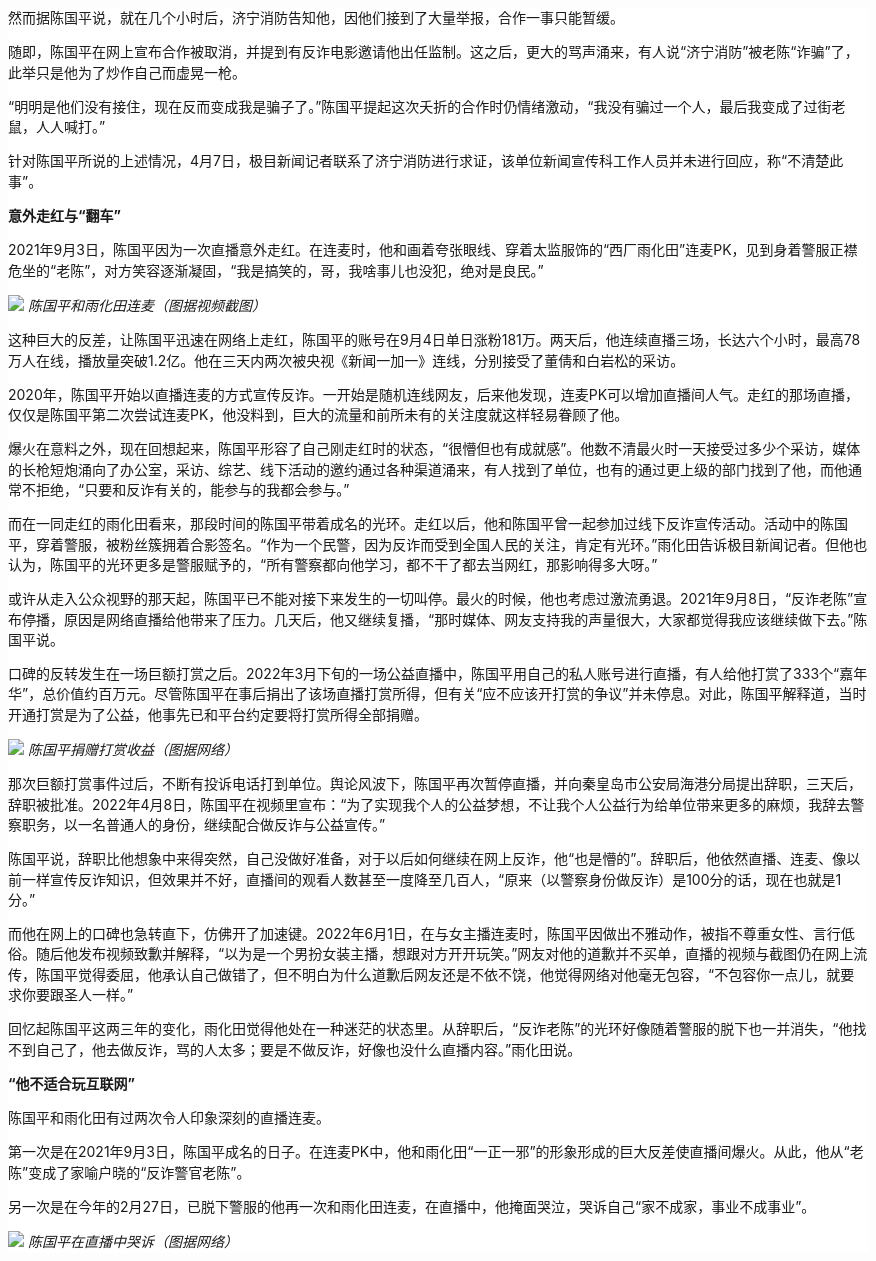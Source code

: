 然而据陈国平说，就在几个小时后，济宁消防告知他，因他们接到了大量举报，合作一事只能暂缓。

随即，陈国平在网上宣布合作被取消，并提到有反诈电影邀请他出任监制。这之后，更大的骂声涌来，有人说“济宁消防”被老陈“诈骗”了，此举只是他为了炒作自己而虚晃一枪。

“明明是他们没有接住，现在反而变成我是骗子了。”陈国平提起这次夭折的合作时仍情绪激动，“我没有骗过一个人，最后我变成了过街老鼠，人人喊打。”

针对陈国平所说的上述情况，4月7日，极目新闻记者联系了济宁消防进行求证，该单位新闻宣传科工作人员并未进行回应，称“不清楚此事”。

**意外走红与“翻车”**

2021年9月3日，陈国平因为一次直播意外走红。在连麦时，他和画着夸张眼线、穿着太监服饰的“西厂雨化田”连麦PK，见到身着警服正襟危坐的“老陈”，对方笑容逐渐凝固，“我是搞笑的，哥，我啥事儿也没犯，绝对是良民。”

![](https://inews.gtimg.com/om_bt/OLOD-8GkA5Gv7KobQkKYUYk1UyxcUkNMAap9bXmh3UHrcAA/1000)
_陈国平和雨化田连麦（图据视频截图）_

这种巨大的反差，让陈国平迅速在网络上走红，陈国平的账号在9月4日单日涨粉181万。两天后，他连续直播三场，长达六个小时，最高78万人在线，播放量突破1.2亿。他在三天内两次被央视《新闻一加一》连线，分别接受了董倩和白岩松的采访。

2020年，陈国平开始以直播连麦的方式宣传反诈。一开始是随机连线网友，后来他发现，连麦PK可以增加直播间人气。走红的那场直播，仅仅是陈国平第二次尝试连麦PK，他没料到，巨大的流量和前所未有的关注度就这样轻易眷顾了他。

爆火在意料之外，现在回想起来，陈国平形容了自己刚走红时的状态，“很懵但也有成就感”。他数不清最火时一天接受过多少个采访，媒体的长枪短炮涌向了办公室，采访、综艺、线下活动的邀约通过各种渠道涌来，有人找到了单位，也有的通过更上级的部门找到了他，而他通常不拒绝，“只要和反诈有关的，能参与的我都会参与。”

而在一同走红的雨化田看来，那段时间的陈国平带着成名的光环。走红以后，他和陈国平曾一起参加过线下反诈宣传活动。活动中的陈国平，穿着警服，被粉丝簇拥着合影签名。“作为一个民警，因为反诈而受到全国人民的关注，肯定有光环。”雨化田告诉极目新闻记者。但他也认为，陈国平的光环更多是警服赋予的，“所有警察都向他学习，都不干了都去当网红，那影响得多大呀。”

或许从走入公众视野的那天起，陈国平已不能对接下来发生的一切叫停。最火的时候，他也考虑过激流勇退。2021年9月8日，“反诈老陈”宣布停播，原因是网络直播给他带来了压力。几天后，他又继续复播，“那时媒体、网友支持我的声量很大，大家都觉得我应该继续做下去。”陈国平说。

口碑的反转发生在一场巨额打赏之后。2022年3月下旬的一场公益直播中，陈国平用自己的私人账号进行直播，有人给他打赏了333个“嘉年华”，总价值约百万元。尽管陈国平在事后捐出了该场直播打赏所得，但有关“应不应该开打赏的争议”并未停息。对此，陈国平解释道，当时开通打赏是为了公益，他事先已和平台约定要将打赏所得全部捐赠。

![](https://inews.gtimg.com/news_bt/O3VcBE3w9oIIut6JQqayEIGE_M8eVizBeqRSZ7I8j3rLkAA/1000)
_陈国平捐赠打赏收益（图据网络）_

那次巨额打赏事件过后，不断有投诉电话打到单位。舆论风波下，陈国平再次暂停直播，并向秦皇岛市公安局海港分局提出辞职，三天后，辞职被批准。2022年4月8日，陈国平在视频里宣布：“为了实现我个人的公益梦想，不让我个人公益行为给单位带来更多的麻烦，我辞去警察职务，以一名普通人的身份，继续配合做反诈与公益宣传。”

陈国平说，辞职比他想象中来得突然，自己没做好准备，对于以后如何继续在网上反诈，他“也是懵的”。辞职后，他依然直播、连麦、像以前一样宣传反诈知识，但效果并不好，直播间的观看人数甚至一度降至几百人，“原来（以警察身份做反诈）是100分的话，现在也就是1分。”

而他在网上的口碑也急转直下，仿佛开了加速键。2022年6月1日，在与女主播连麦时，陈国平因做出不雅动作，被指不尊重女性、言行低俗。随后他发布视频致歉并解释，“以为是一个男扮女装主播，想跟对方开开玩笑。”网友对他的道歉并不买单，直播的视频与截图仍在网上流传，陈国平觉得委屈，他承认自己做错了，但不明白为什么道歉后网友还是不依不饶，他觉得网络对他毫无包容，“不包容你一点儿，就要求你要跟圣人一样。”

回忆起陈国平这两三年的变化，雨化田觉得他处在一种迷茫的状态里。从辞职后，“反诈老陈”的光环好像随着警服的脱下也一并消失，“他找不到自己了，他去做反诈，骂的人太多；要是不做反诈，好像也没什么直播内容。”雨化田说。

**“他不适合玩互联网”**

陈国平和雨化田有过两次令人印象深刻的直播连麦。

第一次是在2021年9月3日，陈国平成名的日子。在连麦PK中，他和雨化田“一正一邪”的形象形成的巨大反差使直播间爆火。从此，他从“老陈”变成了家喻户晓的“反诈警官老陈”。

另一次是在今年的2月27日，已脱下警服的他再一次和雨化田连麦，在直播中，他掩面哭泣，哭诉自己“家不成家，事业不成事业”。

![](https://inews.gtimg.com/om_bt/OyQr51Ouz13ylV2_lWvybcxpfP943b7o7ui0O7uIxlEk8AA/1000)
_陈国平在直播中哭诉（图据网络）_
